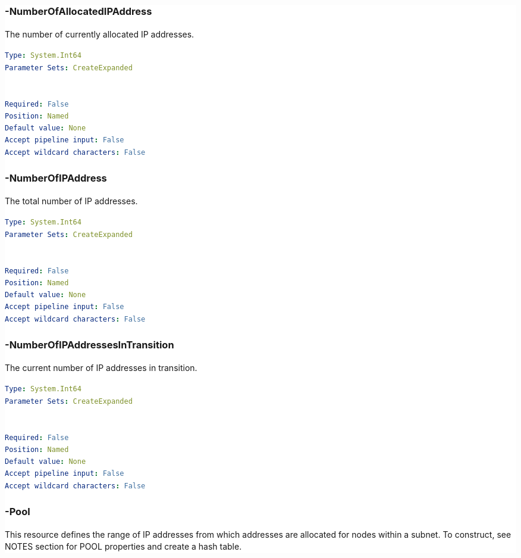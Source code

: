 ### -NumberOfAllocatedIPAddress
The number of currently allocated IP addresses.

```yaml
Type: System.Int64
Parameter Sets: CreateExpanded


Required: False
Position: Named
Default value: None
Accept pipeline input: False
Accept wildcard characters: False

```

### -NumberOfIPAddress
The total number of IP addresses.

```yaml
Type: System.Int64
Parameter Sets: CreateExpanded


Required: False
Position: Named
Default value: None
Accept pipeline input: False
Accept wildcard characters: False

```

### -NumberOfIPAddressesInTransition
The current number of IP addresses in transition.

```yaml
Type: System.Int64
Parameter Sets: CreateExpanded


Required: False
Position: Named
Default value: None
Accept pipeline input: False
Accept wildcard characters: False

```

### -Pool
This resource defines the range of IP addresses from which addresses are allocated for nodes within a subnet.
To construct, see NOTES section for POOL properties and create a hash table.
